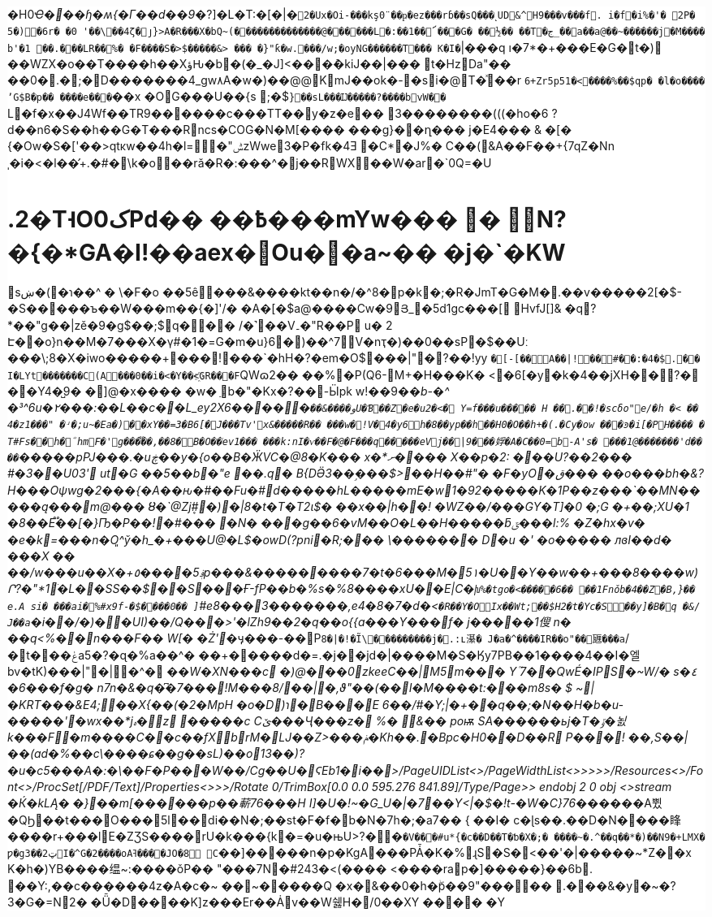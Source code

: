 �H0*Ҽ���ɧ�ʍ{�Γ��d��9�*?]�L�T:�[�|�`2�Ux�Oi-���kş0¨��ҏ�ez���rɓ��sQ�� �˻UD&^H9���v���f.
i�f�i%�'� 2P� 5�)�6r� �0
'��\�� 4ζ�յ}>A�R���X �bQ~(��������������@������L�:��1��՜���G� ��½��
��T�جܼ_��a��a@��~������j�M����b'�1 ��.���LR��%� �F����S�>$�����&> ���
�}"ƙ�w.���/w;�oyNG������T��ٓ� K�I�`|���q ı�7*�+���E�G�t�)
��WZX�o��T����h��XؤԊ�b�(�_�J]<���ު�kiJ��|��� t�HzDa"��
��0�.�;�D�������4_gw٨A�w�)��@@KmJ��ok�-�si�@T�ͯ��r
`6+Zr5p51�<����%��$qp� �l�o����ʼG$B�p�� ����e���`��x �OG���U��{s
;�$`}��sL���Ĳ�����?����bv W��`L�f�x��J4Wf��TR9������c���TT��y�z�e��
3� �������(((�ho�6 ?d��n6�S��h��G�T���Rncs�COG�N�M[� ��� ���g}��ղ���
j�E4��� & �[� {�Ow�S�['��>qtκw��4h�l=�"ݰzWwe3�P�fk�4Ǝ �C*�J%�
C��(͸&А��F��+{7qZ�Nnˌ�i�<�l��̛+.�#�\k�o��ră�R�:���^�j��RWX��W�ar�`0Q=�U
# .2�T˧Oک0Ρd�� ��߿���mYw��� � N?�{�*GA�I! ��aex�Ou��a~�� �j�`�KW
sښ�(�ɿ��^ � \�F�o
��5ê���&����kt��n�/�^8�p�k�;�R�JmT�G�M�.��v�����2[�$-�S�����ъ��W���m��{�]'/�
�A�[�$a@����Cw�9Յ_�5d1gc���[ HvfJ[]& �q?*��"g��|zě�9�g$��;$q���
/�˺��V۔�"R��P u� 2
Է��o}n��M�7���X�γ#�1�=G�m�u}6�)��^7V�nҭ�)��0��sP�$��Uː
���\;8�X�iwo�����+���!���`�hH�?�em�O$���|"�?��!yy
`�[-[��A��|!��#��:�׷$�4.��I�LYt�������C(A���0��i�<�Y��<҈GR���F`QWɷ2��
��%�P(Q6-M+�H���K�  <�6[�y�k�4��jXH��?� ��Y4�̺9� �]@�x���� �w�
ַb�"�Kx�?��-Ӹpk w!��9��_b-�\^
�^6u�٢���:��L��c��L_ey2X6�����`��&����وU�Ɓ��Z�e�u2�<� Y=f���u����� H
��.��!�scδo"е/�h �< �� 4�z1���"
�ʴ�;u~�Ea�)��xY��=3�B6[�J���Tv'x&�����R��
���w�!V�4�y6h�8��yp��h��H0�O��h+�(.�Cy�ow ���ͽ�i[�PH���� �T#Fs��h�ؓ
hmF�'g���֟��,��8�B�O��ֺev1���
���k:nI�ѵ��F�@�F���q���� �eVj��|9���娐�A�C��0=b-A's�
���1@�������'d����`�����pPJ���.�uڿ��y�{o��B�ӜVC�@8�K��� x�*ށ���� X��p�2:
���U?��2��� #�3��U03' ut�G ��5��b�"e ��.q� B{DӚ3��ٟ���$>��H��#"�
�F�yO�ق���
��o���bh�&?H���Oѱwg�2���{�A��ԋ�#��Fu�#d�����hL�����mE�w1�92�����K�1P��z���`��MN�����ą���m@���
Ȣ�`@Zjܷ#�)�|8�t�T�T2ɩ$� ��x��|h��!  �WZ��/���GY�T]�0 �;G �+��;XU �1
�8��E֟��[�}Ҧ�P��!׸�#��� �N� ���g��6�vM��O�L��H�����ƃݶ���l:%  �Z�hx�v�
�e�k=���n�O͈^ў�h_�+���U@�L$�owD(?pni�R;��� \������� D�u � ' �o�����
лɞI��d� ���X ��
��/w���u��X�+٥����5؋p���&���������7�t�6���M�5١�U��Y�� w��+���8����w)Ր?�"*1ׁ�L��SS��$��S���Ғ-fP��b�%s�\%8����xU��E|C�`խ%�tgo�<�����6��
��1Fnǒb�4��Z�B,}��e.A si� ���ai�%#x9f-�$����0��
]`#e8���3�������,e4�8�7�d�<`�R��Y�O󯊸Ix��Wt;� �$H2�t�Yc�S��y]�B�q
�&/J��a`�i� �/�)��UI)��/Q���>'�lZh9��2�q��o{{a���Y���f� j�����1傁 n�
��q<%��n���F�� W[� �Ż'_�ӌ���-��P`8�|�!�Ĩ\���������j�.:ʟ濝�
J�a�^����IR��o"��甅���a`/�t���ݟa5�?�ɋ�%a��^�
��+�����d�=.�j ��jd�|����M�S�Ӄy7PB��1����4��I�엘bv�tK)���|˭�|�^�
*��W�XN���c �)@���0zkeeC��|M5m��� Y ֘7��QwÉ�IPS�~W/� s�٤ �6���f�g�
n7n�&�q�͆�7��� !M���8/��|�,ϑ"��(��I�М����t: ���m8s� $
~|�KRT���&E4;��X{��(�2�MpH �o�D)ɿ�B��� E 6��/#�Y;|�+��q��;�N��H�b�u-
�����'�wx��*jہ�z �����c Cێ���Ҷ���z� %� &�� poѭ
SA������ьj�T�_ݹ�뇘k���F�m ����C��c��fXbrM�Ǉ��Z>���ݥ�Kh��.�Bpc�H0�\�D��R
P���!
��,S��|��(ad�%��c\����ɕ��g��sL)��o13��)?�u�c5���A�:�\��F�P���W��/Cg��U�ϚEb1�i��>/PageUIDList<>/PageWidthList<>>>>>/Resources<>/Font<>/ProcSet[/PDF/Text]/Properties<>>>/Rotate
0/TrimBox[0.0 0.0 595.276 841.89]/Type/Page>> endobj 2 0 obj <>stream �Ќ�kLĄ�
�}��m[�����_�p��蔪76���H I]�U�!~�G_U�|�7��Y<|�$�!t-�W�C}76�*�����A쀴
�QϦ��t���O���5l��di��N�;��st�F�f�\b�N�7h�;�a7�� { ��I�
c�ɭs��.��D�N����䀱����r+���lE�ZƷS����rU�k���{k�=�u�њU>?� �`�V���#u*{�c��D��T�ƅ�X�;�
����~�.^��q��*�)��N9�+LMX�ƿ�g3��2ټI�^G�2����oAߔ����JO�8
Ϲ`��]�����n�p�KgA⪚���PǠ�K�%ɻS�S�<��'�|�����~*Ζ��x K�h�)YB����缊~:����ǒP��
"���7N�#243�<(���� <����rap�]�����}��6b. ��Y:,��c������4z�A�c�~
��~�����Q �x�&��0�h�ۖp��9"����� .���&�y�~�?3�G�=N2�
�Ǖ�D����K]z���Er��Ȧv��W쉟H�/0��XY ���� �Υ